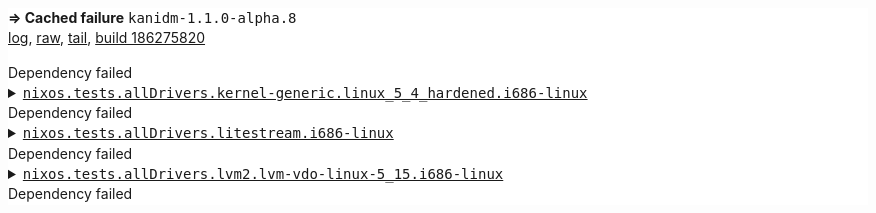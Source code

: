 <b>=> Cached failure</b> <tt>kanidm-1.1.0-alpha.8</tt> <br /> <a href='https://hydra.nixos.org/build/186366030/nixlog/1'>log</a>, <a href='https://hydra.nixos.org/build/186366030/nixlog/1/raw'>raw</a>, <a href='https://hydra.nixos.org/build/186366030/nixlog/1/tail'>tail</a>, <a href='https://hydra.nixos.org/build/186275820'>build 186275820</a>
</li>
</ul>
</details>
</td>
<td>Dependency failed</td>
</tr>
<tr>
<td>
<details><summary>
<tt><a href='https://hydra.nixos.org/build/186365393'>nixos.tests.allDrivers.kernel-generic.linux_5_4_hardened.i686-linux</a></tt>
</summary></details>
</td>
<td>Dependency failed</td>
</tr>
<tr>
<td>
<details><summary>
<tt><a href='https://hydra.nixos.org/build/186364978'>nixos.tests.allDrivers.litestream.i686-linux</a></tt>
</summary></details>
</td>
<td>Dependency failed</td>
</tr>
<tr>
<td>
<details><summary>
<tt><a href='https://hydra.nixos.org/build/186364840'>nixos.tests.allDrivers.lvm2.lvm-vdo-linux-5_15.i686-linux</a></tt>
</summary></details>
</td>
<td>Dependency failed</td>
</tr>